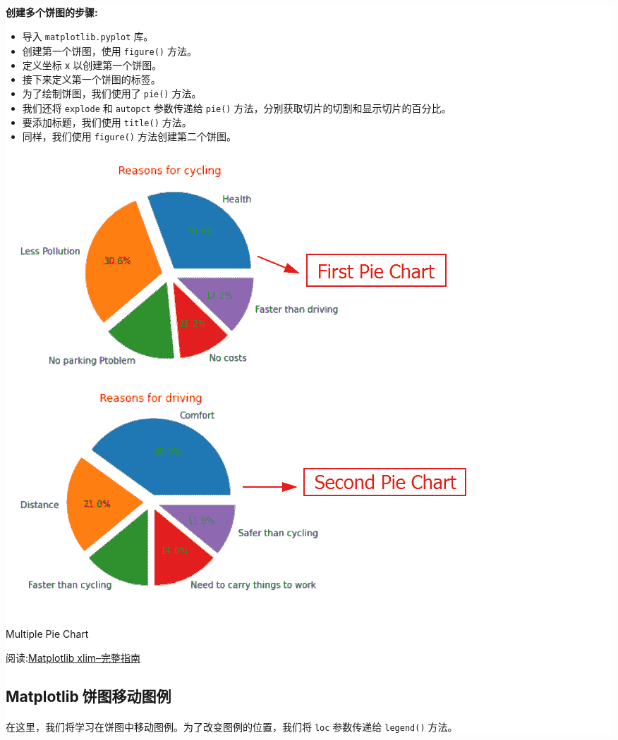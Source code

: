 **创建多个饼图的步骤:**

*   导入 `matplotlib.pyplot` 库。
*   创建第一个饼图，使用 `figure()` 方法。
*   定义坐标 x 以创建第一个饼图。
*   接下来定义第一个饼图的标签。
*   为了绘制饼图，我们使用了 `pie()` 方法。
*   我们还将 `explode` 和 `autopct` 参数传递给 `pie()` 方法，分别获取切片的切割和显示切片的百分比。
*   要添加标题，我们使用 `title()` 方法。
*   同样，我们使用 `figure()` 方法创建第二个饼图。

![matplotlib multiple pie chart](img/346d02512d91461959abbac6dcb9e1c9.png "matplotlib multiple pie chart")

Multiple Pie Chart

阅读:[Matplotlib xlim–完整指南](https://pythonguides.com/matplotlib-xlim/)

## Matplotlib 饼图移动图例

在这里，我们将学习在饼图中移动图例。为了改变图例的位置，我们将 `loc` 参数传递给 `legend()` 方法。
